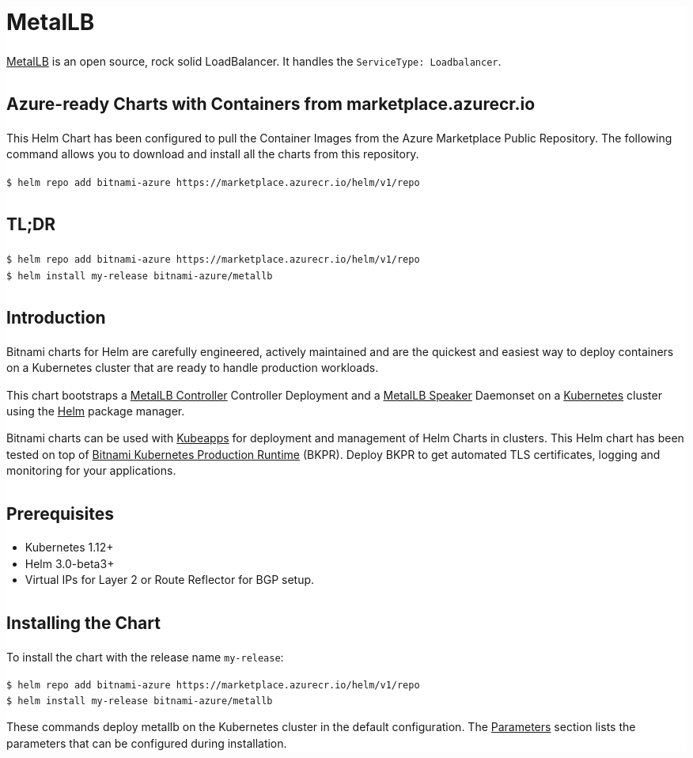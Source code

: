 # MetalLB

[MetalLB](https://metallb.universe.tf/faq/) is an open source, rock solid LoadBalancer. It handles the `ServiceType: Loadbalancer`.

## Azure-ready Charts with Containers from marketplace.azurecr.io

This Helm Chart has been configured to pull the Container Images from the Azure Marketplace Public Repository.
The following command allows you to download and install all the charts from this repository.
```bash
$ helm repo add bitnami-azure https://marketplace.azurecr.io/helm/v1/repo
```
## TL;DR

```console
$ helm repo add bitnami-azure https://marketplace.azurecr.io/helm/v1/repo
$ helm install my-release bitnami-azure/metallb
```

## Introduction
Bitnami charts for Helm are carefully engineered, actively maintained and are the quickest and easiest way to deploy containers on a Kubernetes cluster that are ready to handle production workloads.

This chart bootstraps a [MetalLB Controller](https://metallb.universe.tf/community/) Controller Deployment and a [MetalLB Speaker](https://metallb.universe.tf/community/) Daemonset on a [Kubernetes](http://kubernetes.io) cluster using the [Helm](https://helm.sh) package manager.

Bitnami charts can be used with [Kubeapps](https://kubeapps.com/) for deployment and management of Helm Charts in clusters. This Helm chart has been tested on top of [Bitnami Kubernetes Production Runtime](https://kubeprod.io/) (BKPR). Deploy BKPR to get automated TLS certificates, logging and monitoring for your applications.

## Prerequisites

- Kubernetes 1.12+
- Helm 3.0-beta3+
- Virtual IPs for Layer 2 or Route Reflector for BGP setup.

## Installing the Chart

To install the chart with the release name `my-release`:

```console
$ helm repo add bitnami-azure https://marketplace.azurecr.io/helm/v1/repo
$ helm install my-release bitnami-azure/metallb
```

These commands deploy metallb on the Kubernetes cluster in the default configuration. The [Parameters](#parameters) section lists the parameters that can be configured during installation.
